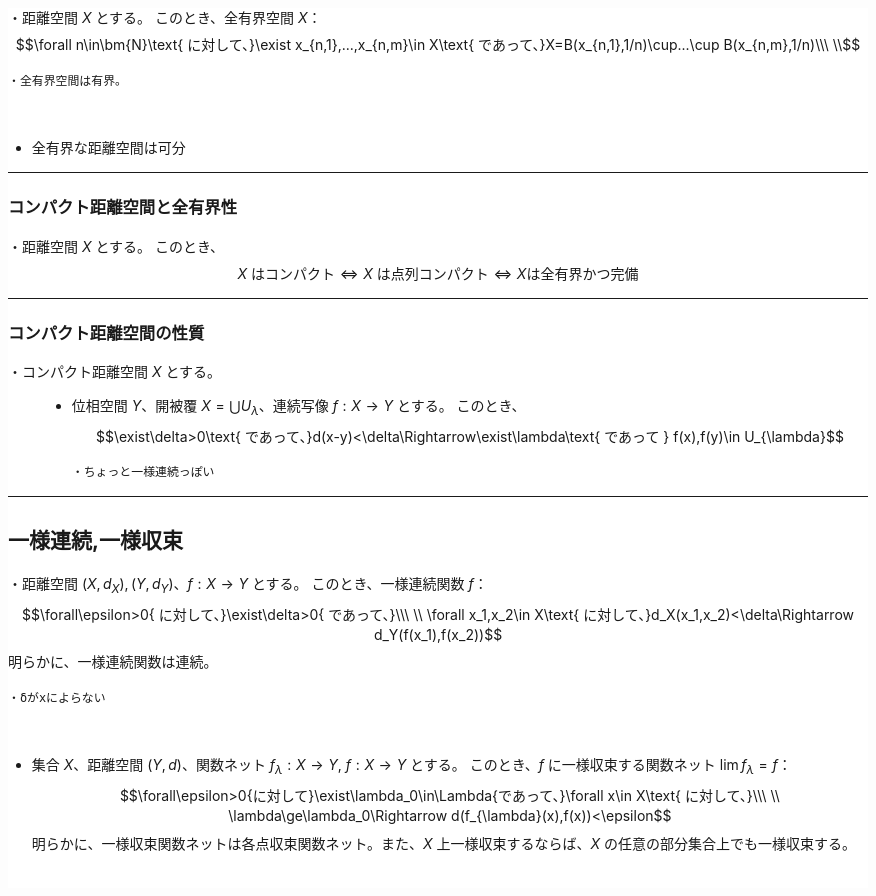 ・距離空間 $X$ とする。
このとき、全有界空間 $X$：
$$\forall n\in\bm{N}\text{ に対して、}\exist x_{n,1},...,x_{n,m}\in X\text{ であって、}X=B(x_{n,1},1/n)\cup...\cup B(x_{n,m},1/n)\\\ \\$$

    ・全有界空間は有界。
<br>

- 全有界な距離空間は可分

---

### コンパクト距離空間と全有界性

・距離空間 $X$ とする。
このとき、
$$X\text{ はコンパクト}\iff X\text{ は点列コンパクト}\iff X\text{は全有界かつ完備}$$

---

### コンパクト距離空間の性質

<dl><dt>

・コンパクト距離空間 $X$ とする。
<br>

</dt><dd>

- 位相空間 $Y$、開被覆 $X=\bigcup U_{\lambda}$、連続写像 $f:X\to Y$ とする。
このとき、$$\exist\delta>0\text{ であって、}d(x-y)<\delta\Rightarrow\exist\lambda\text{ であって } f(x),f(y)\in U_{\lambda}$$

      ・ちょっと一様連続っぽい

</dd></dl>

---

## 一様連続,一様収束

<dl><dt>

・距離空間 $(X,d_X),(Y,d_Y)$、$f:X\to Y$ とする。
このとき、一様連続関数 $f$：
$$\forall\epsilon>0{ に対して、}\exist\delta>0{ であって、}\\\ \\
\forall x_1,x_2\in X\text{ に対して、}d_X(x_1,x_2)<\delta\Rightarrow d_Y(f(x_1),f(x_2))$$
明らかに、一様連続関数は連続。

    ・δがxによらない
<br>

- 集合 $X$、距離空間 $(Y,d)$、関数ネット $f_{\lambda}:X\to Y,\ f:X\to Y$ とする。
このとき、$f$ に一様収束する関数ネット $\lim f_{\lambda}=f$：
$$\forall\epsilon>0{に対して}\exist\lambda_0\in\Lambda{であって、}\forall x\in X\text{ に対して、}\\\ \\
\lambda\ge\lambda_0\Rightarrow d(f_{\lambda}(x),f(x))<\epsilon$$
明らかに、一様収束関数ネットは各点収束関数ネット。また、$X$ 上一様収束するならば、$X$ の任意の部分集合上でも一様収束する。
<br>

